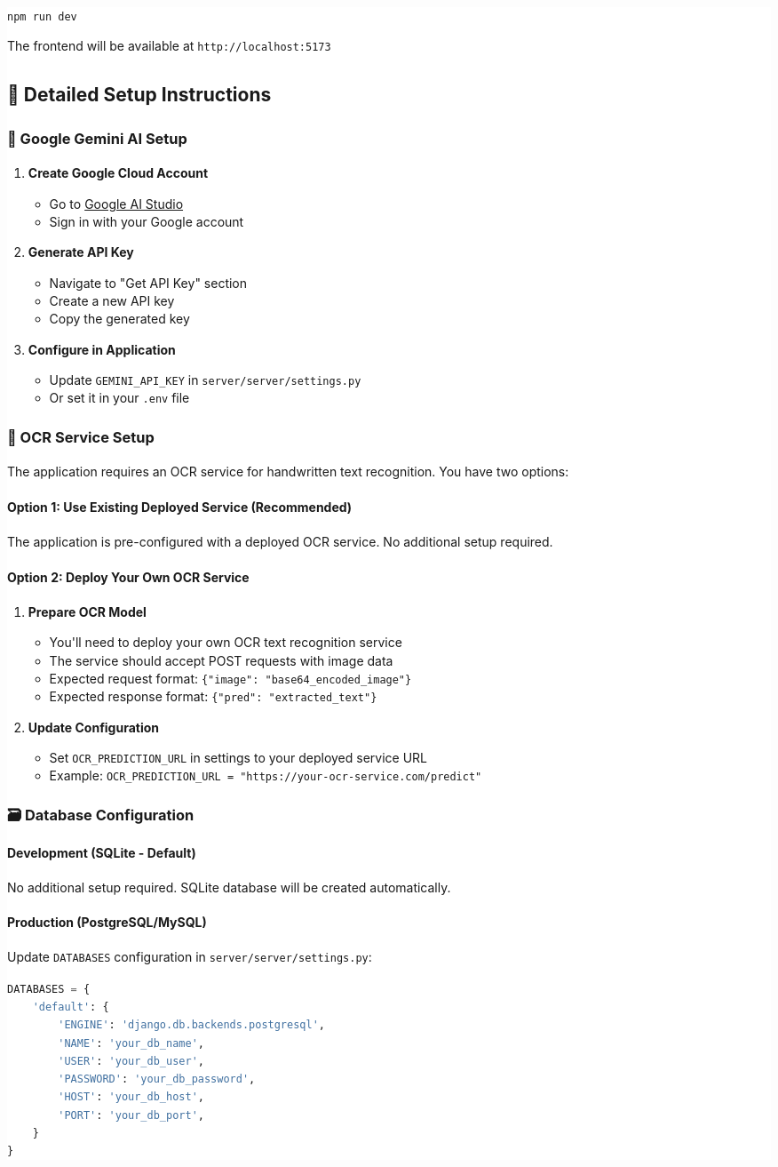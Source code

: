 ```bash
npm run dev
```

The frontend will be available at `http://localhost:5173`

## 🔧 Detailed Setup Instructions

### 🔑 Google Gemini AI Setup

1. **Create Google Cloud Account**

   - Go to [Google AI Studio](https://aistudio.google.com/)
   - Sign in with your Google account

2. **Generate API Key**

   - Navigate to "Get API Key" section
   - Create a new API key
   - Copy the generated key

3. **Configure in Application**
   - Update `GEMINI_API_KEY` in `server/server/settings.py`
   - Or set it in your `.env` file

### 📱 OCR Service Setup

The application requires an OCR service for handwritten text recognition. You have two options:

#### Option 1: Use Existing Deployed Service (Recommended)

The application is pre-configured with a deployed OCR service. No additional setup required.

#### Option 2: Deploy Your Own OCR Service

1. **Prepare OCR Model**

   - You'll need to deploy your own OCR text recognition service
   - The service should accept POST requests with image data
   - Expected request format: `{"image": "base64_encoded_image"}`
   - Expected response format: `{"pred": "extracted_text"}`

2. **Update Configuration**
   - Set `OCR_PREDICTION_URL` in settings to your deployed service URL
   - Example: `OCR_PREDICTION_URL = "https://your-ocr-service.com/predict"`

### 🗃️ Database Configuration

#### Development (SQLite - Default)

No additional setup required. SQLite database will be created automatically.

#### Production (PostgreSQL/MySQL)

Update `DATABASES` configuration in `server/server/settings.py`:

```python
DATABASES = {
    'default': {
        'ENGINE': 'django.db.backends.postgresql',
        'NAME': 'your_db_name',
        'USER': 'your_db_user',
        'PASSWORD': 'your_db_password',
        'HOST': 'your_db_host',
        'PORT': 'your_db_port',
    }
}
```
